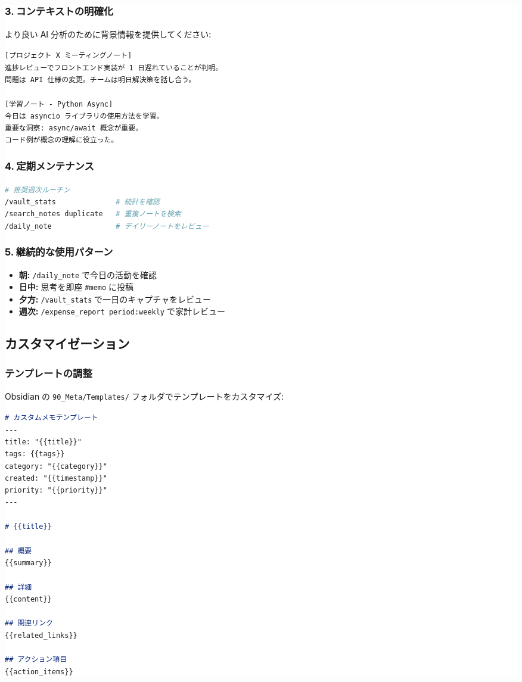 ### 3. コンテキストの明確化

より良い AI 分析のために背景情報を提供してください:

```
[プロジェクト X ミーティングノート]
進捗レビューでフロントエンド実装が 1 日遅れていることが判明。
問題は API 仕様の変更。チームは明日解決策を話し合う。

[学習ノート - Python Async]
今日は asyncio ライブラリの使用方法を学習。
重要な洞察: async/await 概念が重要。
コード例が概念の理解に役立った。
```

### 4. 定期メンテナンス

```bash
# 推奨週次ルーチン
/vault_stats              # 統計を確認
/search_notes duplicate   # 重複ノートを検索
/daily_note               # デイリーノートをレビュー
```

### 5. 継続的な使用パターン

- **朝:** `/daily_note` で今日の活動を確認
- **日中:** 思考を即座 `#memo` に投稿
- **夕方:** `/vault_stats` で一日のキャプチャをレビュー
- **週次:** `/expense_report period:weekly` で家計レビュー

## カスタマイゼーション

### テンプレートの調整

Obsidian の `90_Meta/Templates/` フォルダでテンプレートをカスタマイズ:

```markdown
# カスタムメモテンプレート
---
title: "{{title}}"
tags: {{tags}}
category: "{{category}}"
created: "{{timestamp}}"
priority: "{{priority}}"
---

# {{title}}

## 概要
{{summary}}

## 詳細
{{content}}

## 関連リンク
{{related_links}}

## アクション項目
{{action_items}}
```
